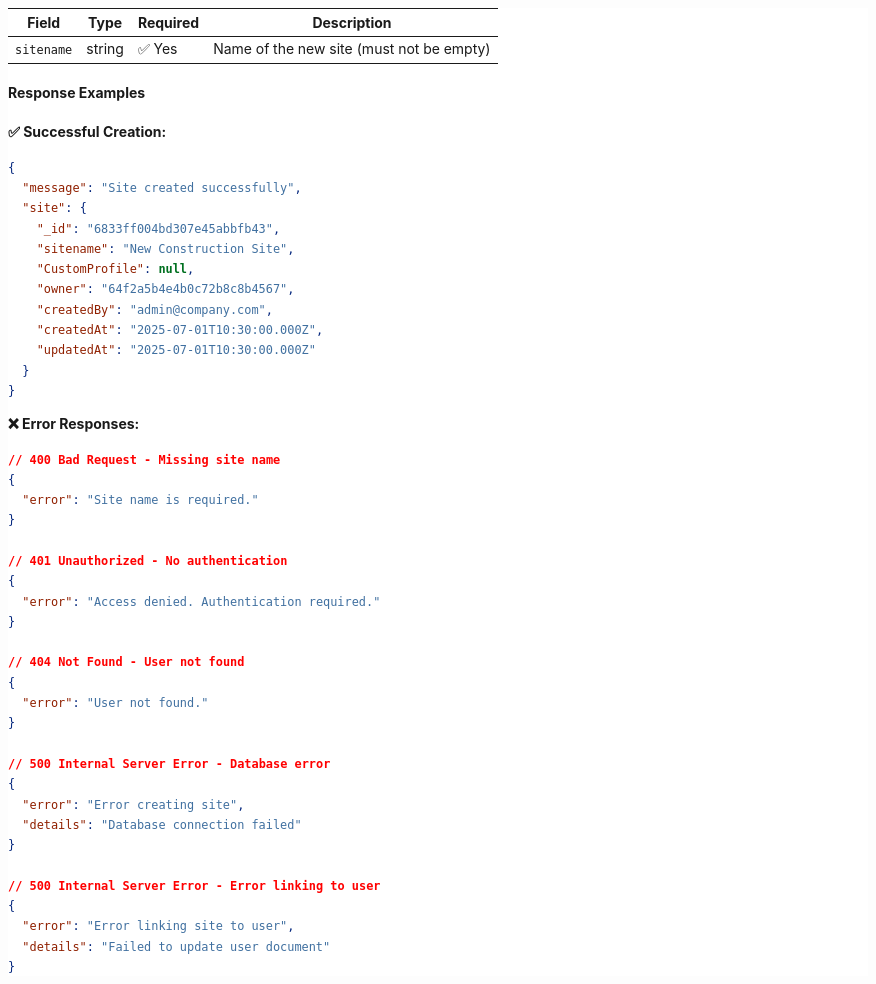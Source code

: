| Field | Type | Required | Description |
|-------|------|----------|-------------|
| `sitename` | string | ✅ Yes | Name of the new site (must not be empty) |

#### Response Examples

**✅ Successful Creation:**
```json
{
  "message": "Site created successfully",
  "site": {
    "_id": "6833ff004bd307e45abbfb43",
    "sitename": "New Construction Site",
    "CustomProfile": null,
    "owner": "64f2a5b4e4b0c72b8c8b4567",
    "createdBy": "admin@company.com",
    "createdAt": "2025-07-01T10:30:00.000Z",
    "updatedAt": "2025-07-01T10:30:00.000Z"
  }
}
```

**❌ Error Responses:**

```json
// 400 Bad Request - Missing site name
{
  "error": "Site name is required."
}

// 401 Unauthorized - No authentication
{
  "error": "Access denied. Authentication required."
}

// 404 Not Found - User not found
{
  "error": "User not found."
}

// 500 Internal Server Error - Database error
{
  "error": "Error creating site",
  "details": "Database connection failed"
}

// 500 Internal Server Error - Error linking to user
{
  "error": "Error linking site to user",
  "details": "Failed to update user document"
}
```
